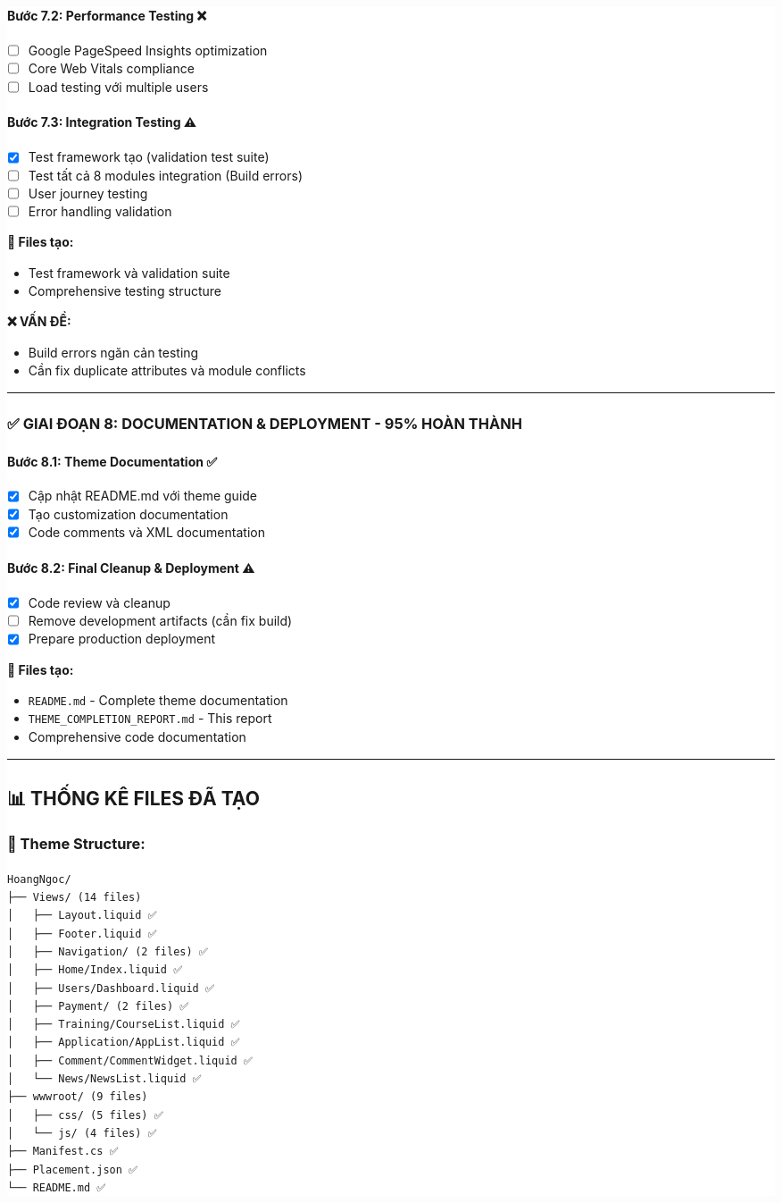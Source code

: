 #### **Bước 7.2: Performance Testing** ❌
- [ ] Google PageSpeed Insights optimization
- [ ] Core Web Vitals compliance
- [ ] Load testing với multiple users

#### **Bước 7.3: Integration Testing** ⚠️
- [x] Test framework tạo (validation test suite)
- [ ] Test tất cả 8 modules integration (Build errors)
- [ ] User journey testing
- [ ] Error handling validation

**📁 Files tạo:**
- Test framework và validation suite
- Comprehensive testing structure

**❌ VẤN ĐỀ:**
- Build errors ngăn cản testing
- Cần fix duplicate attributes và module conflicts

---

### **✅ GIAI ĐOẠN 8: DOCUMENTATION & DEPLOYMENT** - **95% HOÀN THÀNH**

#### **Bước 8.1: Theme Documentation** ✅
- [x] Cập nhật README.md với theme guide
- [x] Tạo customization documentation
- [x] Code comments và XML documentation

#### **Bước 8.2: Final Cleanup & Deployment** ⚠️
- [x] Code review và cleanup
- [ ] Remove development artifacts (cần fix build)
- [x] Prepare production deployment

**📁 Files tạo:**
- `README.md` - Complete theme documentation
- `THEME_COMPLETION_REPORT.md` - This report
- Comprehensive code documentation

---

## 📊 THỐNG KÊ FILES ĐÃ TẠO

### **📁 Theme Structure:**
```
HoangNgoc/
├── Views/ (14 files)
│   ├── Layout.liquid ✅
│   ├── Footer.liquid ✅
│   ├── Navigation/ (2 files) ✅
│   ├── Home/Index.liquid ✅
│   ├── Users/Dashboard.liquid ✅
│   ├── Payment/ (2 files) ✅
│   ├── Training/CourseList.liquid ✅
│   ├── Application/AppList.liquid ✅
│   ├── Comment/CommentWidget.liquid ✅
│   └── News/NewsList.liquid ✅
├── wwwroot/ (9 files)
│   ├── css/ (5 files) ✅
│   └── js/ (4 files) ✅
├── Manifest.cs ✅
├── Placement.json ✅
└── README.md ✅
```
